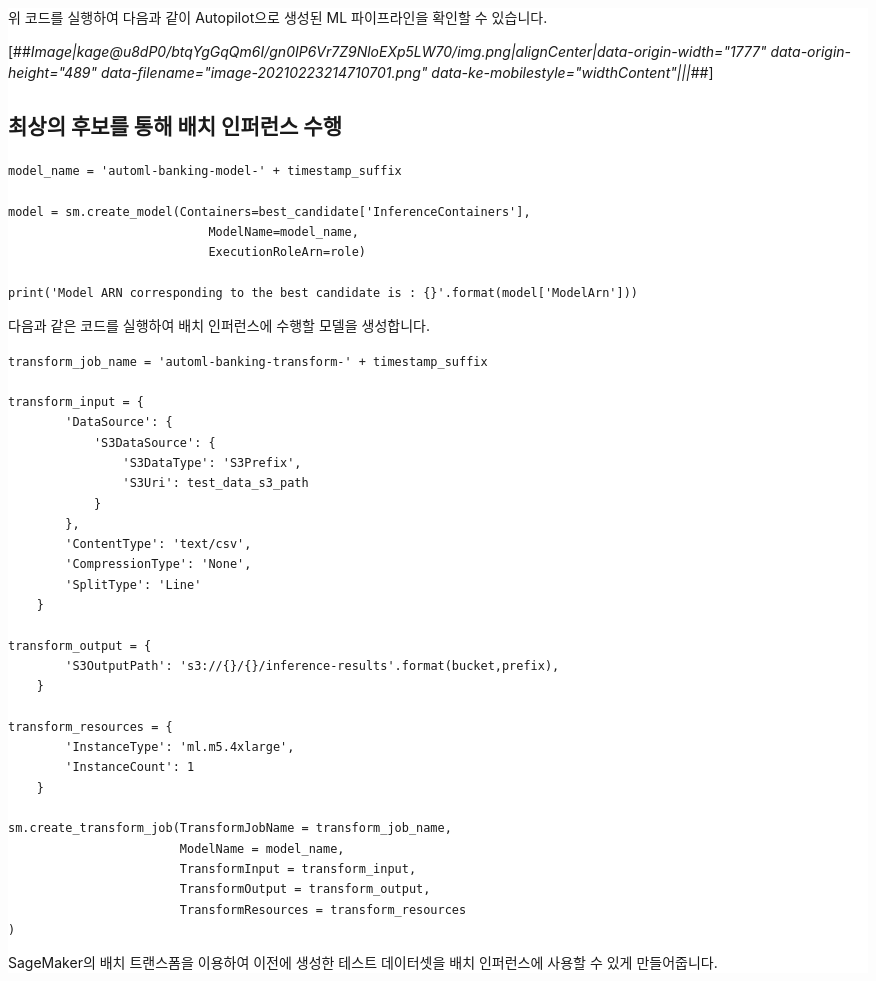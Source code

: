 위 코드를 실행하여 다음과 같이 Autopilot으로 생성된 ML 파이프라인을 확인할 수 있습니다.

[##_Image|kage@u8dP0/btqYgGqQm6I/gn0IP6Vr7Z9NloEXp5LW70/img.png|alignCenter|data-origin-width="1777" data-origin-height="489" data-filename="image-20210223214710701.png" data-ke-mobilestyle="widthContent"|||_##]

## 최상의 후보를 통해 배치 인퍼런스 수행

```
model_name = 'automl-banking-model-' + timestamp_suffix

model = sm.create_model(Containers=best_candidate['InferenceContainers'],
                            ModelName=model_name,
                            ExecutionRoleArn=role)

print('Model ARN corresponding to the best candidate is : {}'.format(model['ModelArn']))
```

다음과 같은 코드를 실행하여 배치 인퍼런스에 수행할 모델을 생성합니다.

```
transform_job_name = 'automl-banking-transform-' + timestamp_suffix

transform_input = {
        'DataSource': {
            'S3DataSource': {
                'S3DataType': 'S3Prefix',
                'S3Uri': test_data_s3_path
            }
        },
        'ContentType': 'text/csv',
        'CompressionType': 'None',
        'SplitType': 'Line'
    }

transform_output = {
        'S3OutputPath': 's3://{}/{}/inference-results'.format(bucket,prefix),
    }

transform_resources = {
        'InstanceType': 'ml.m5.4xlarge',
        'InstanceCount': 1
    }

sm.create_transform_job(TransformJobName = transform_job_name,
                        ModelName = model_name,
                        TransformInput = transform_input,
                        TransformOutput = transform_output,
                        TransformResources = transform_resources
)
```

SageMaker의 배치 트랜스폼을 이용하여 이전에 생성한 테스트 데이터셋을 배치 인퍼런스에 사용할 수 있게 만들어줍니다.
